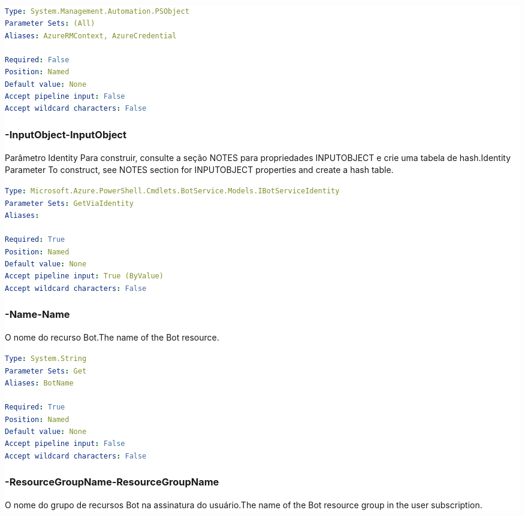 ```yaml
Type: System.Management.Automation.PSObject
Parameter Sets: (All)
Aliases: AzureRMContext, AzureCredential

Required: False
Position: Named
Default value: None
Accept pipeline input: False
Accept wildcard characters: False
```

### <span data-ttu-id="36b58-123">-InputObject</span><span class="sxs-lookup"><span data-stu-id="36b58-123">-InputObject</span></span>
<span data-ttu-id="36b58-124">Parâmetro Identity Para construir, consulte a seção NOTES para propriedades INPUTOBJECT e crie uma tabela de hash.</span><span class="sxs-lookup"><span data-stu-id="36b58-124">Identity Parameter To construct, see NOTES section for INPUTOBJECT properties and create a hash table.</span></span>

```yaml
Type: Microsoft.Azure.PowerShell.Cmdlets.BotService.Models.IBotServiceIdentity
Parameter Sets: GetViaIdentity
Aliases:

Required: True
Position: Named
Default value: None
Accept pipeline input: True (ByValue)
Accept wildcard characters: False
```

### <span data-ttu-id="36b58-125">-Name</span><span class="sxs-lookup"><span data-stu-id="36b58-125">-Name</span></span>
<span data-ttu-id="36b58-126">O nome do recurso Bot.</span><span class="sxs-lookup"><span data-stu-id="36b58-126">The name of the Bot resource.</span></span>

```yaml
Type: System.String
Parameter Sets: Get
Aliases: BotName

Required: True
Position: Named
Default value: None
Accept pipeline input: False
Accept wildcard characters: False
```

### <span data-ttu-id="36b58-127">-ResourceGroupName</span><span class="sxs-lookup"><span data-stu-id="36b58-127">-ResourceGroupName</span></span>
<span data-ttu-id="36b58-128">O nome do grupo de recursos Bot na assinatura do usuário.</span><span class="sxs-lookup"><span data-stu-id="36b58-128">The name of the Bot resource group in the user subscription.</span></span>
